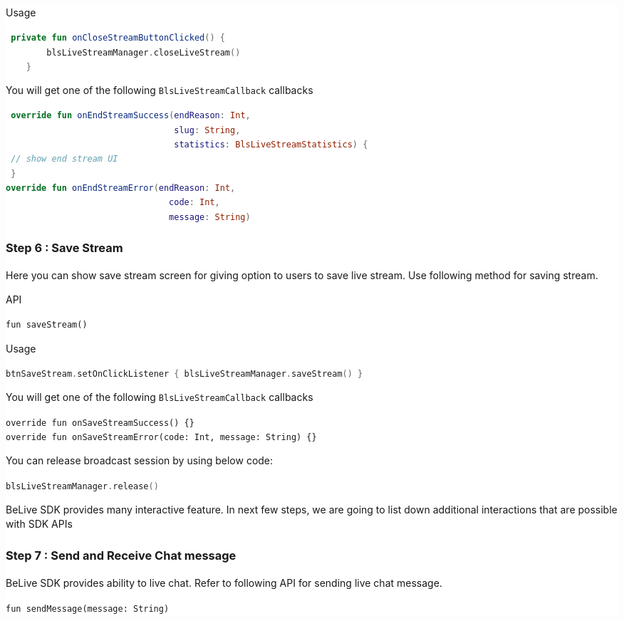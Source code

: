 Usage&#x20;

```kotlin
 private fun onCloseStreamButtonClicked() {
        blsLiveStreamManager.closeLiveStream()
    }
```



You will get one of the following `BlsLiveStreamCallback` callbacks

```kotlin
 override fun onEndStreamSuccess(endReason: Int, 
                                 slug: String, 
                                 statistics: BlsLiveStreamStatistics) {
 // show end stream UI 
 }
override fun onEndStreamError(endReason: Int, 
                                code: Int, 
                                message: String)
```

### Step 6 : Save Stream

Here you can show save stream screen for giving option to users to save live stream. Use following method for saving stream.

API

```
fun saveStream()
```

Usage

```kotlin
btnSaveStream.setOnClickListener { blsLiveStreamManager.saveStream() }
```

You will get one of the following `BlsLiveStreamCallback` callbacks

```
override fun onSaveStreamSuccess() {}
override fun onSaveStreamError(code: Int, message: String) {}
```

You can release broadcast session by using below code:

```kotlin
blsLiveStreamManager.release()
```

BeLive SDK provides many interactive feature. In next few steps, we are going to list down additional interactions that are possible with SDK APIs&#x20;

### Step 7 : Send and Receive Chat message

BeLive SDK provides ability to live chat. Refer to following API for sending live chat message.

```
fun sendMessage(message: String)
```
